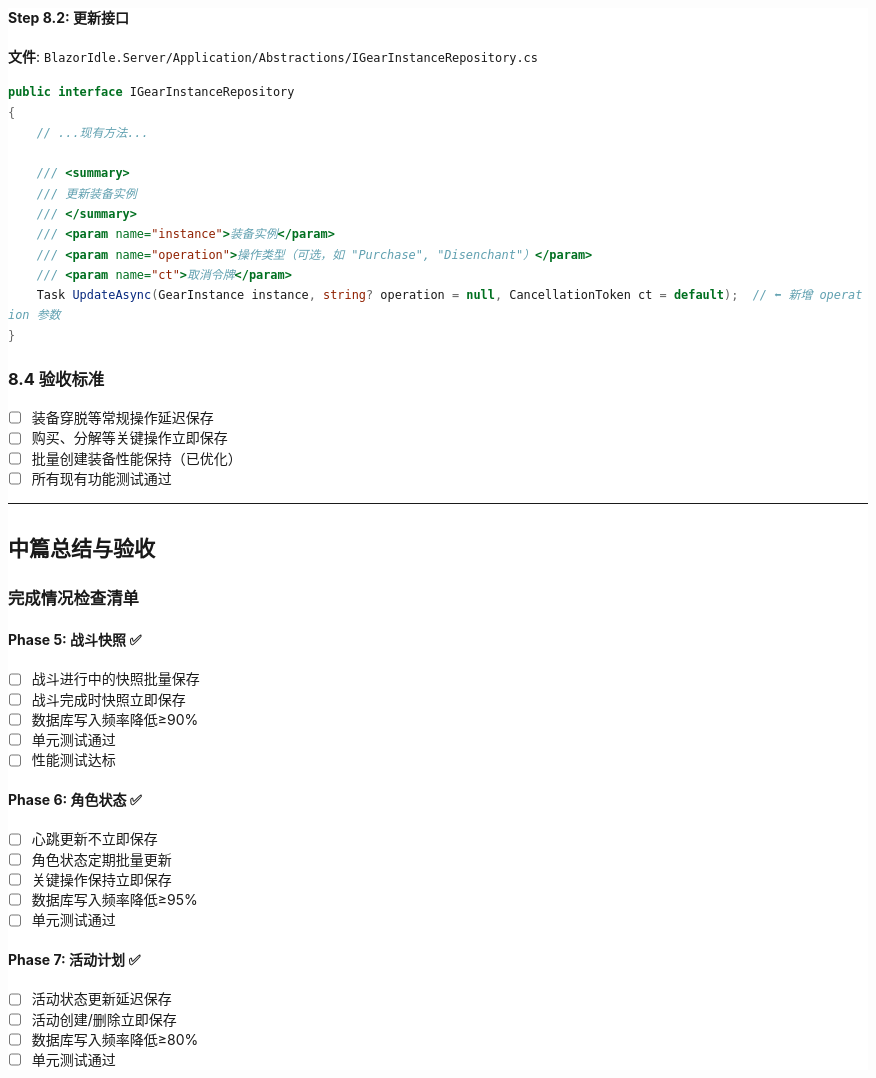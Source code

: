 #### Step 8.2: 更新接口

**文件**: `BlazorIdle.Server/Application/Abstractions/IGearInstanceRepository.cs`

```csharp
public interface IGearInstanceRepository
{
    // ...现有方法...
    
    /// <summary>
    /// 更新装备实例
    /// </summary>
    /// <param name="instance">装备实例</param>
    /// <param name="operation">操作类型（可选，如 "Purchase", "Disenchant"）</param>
    /// <param name="ct">取消令牌</param>
    Task UpdateAsync(GearInstance instance, string? operation = null, CancellationToken ct = default);  // ⬅️ 新增 operation 参数
}
```

### 8.4 验收标准

- [ ] 装备穿脱等常规操作延迟保存
- [ ] 购买、分解等关键操作立即保存
- [ ] 批量创建装备性能保持（已优化）
- [ ] 所有现有功能测试通过

---

## 中篇总结与验收

### 完成情况检查清单

#### Phase 5: 战斗快照 ✅
- [ ] 战斗进行中的快照批量保存
- [ ] 战斗完成时快照立即保存
- [ ] 数据库写入频率降低≥90%
- [ ] 单元测试通过
- [ ] 性能测试达标

#### Phase 6: 角色状态 ✅
- [ ] 心跳更新不立即保存
- [ ] 角色状态定期批量更新
- [ ] 关键操作保持立即保存
- [ ] 数据库写入频率降低≥95%
- [ ] 单元测试通过

#### Phase 7: 活动计划 ✅
- [ ] 活动状态更新延迟保存
- [ ] 活动创建/删除立即保存
- [ ] 数据库写入频率降低≥80%
- [ ] 单元测试通过
